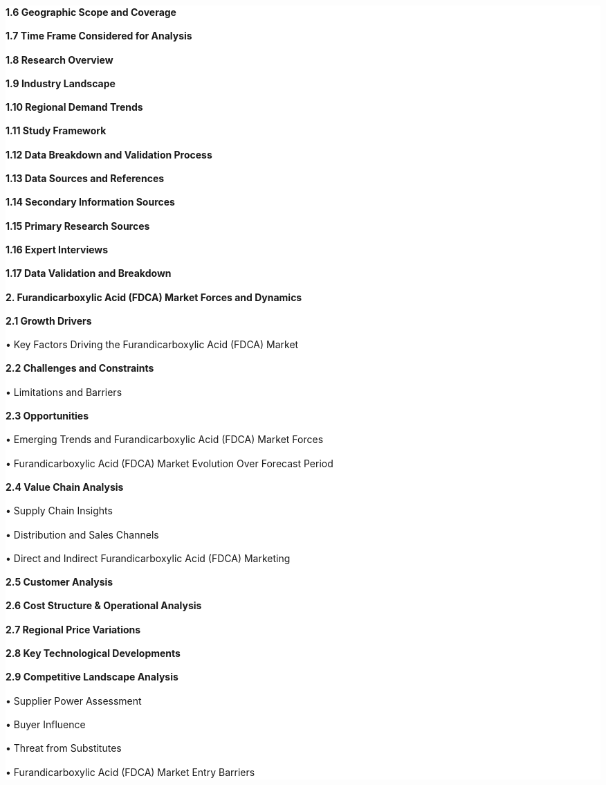 <strong>1.6 Geographic Scope and Coverage</strong>

<strong>1.7 Time Frame Considered for Analysis</strong>

<strong>1.8 Research Overview</strong>

<strong>1.9 Industry Landscape</strong>

<strong>1.10 Regional Demand Trends</strong>

<strong>1.11 Study Framework</strong>

<strong>1.12 Data Breakdown and Validation Process</strong>

<strong>1.13 Data Sources and References</strong>

<strong>1.14 Secondary Information Sources</strong>

<strong>1.15 Primary Research Sources</strong>

<strong>1.16 Expert Interviews</strong>

<strong>1.17 Data Validation and Breakdown</strong>

<strong>2. Furandicarboxylic Acid (FDCA) Market Forces and Dynamics</strong>

<strong>2.1 Growth Drivers</strong>

• Key Factors Driving the Furandicarboxylic Acid (FDCA) Market

<strong>2.2 Challenges and Constraints</strong>

• Limitations and Barriers

<strong>2.3 Opportunities</strong>

• Emerging Trends and Furandicarboxylic Acid (FDCA) Market Forces

• Furandicarboxylic Acid (FDCA) Market Evolution Over Forecast Period

<strong>2.4 Value Chain Analysis</strong>

• Supply Chain Insights

• Distribution and Sales Channels

• Direct and Indirect Furandicarboxylic Acid (FDCA) Marketing

<strong>2.5 Customer Analysis</strong>

<strong>2.6 Cost Structure & Operational Analysis</strong>

<strong>2.7 Regional Price Variations</strong>

<strong>2.8 Key Technological Developments</strong>

<strong>2.9 Competitive Landscape Analysis</strong>

• Supplier Power Assessment

• Buyer Influence

• Threat from Substitutes

• Furandicarboxylic Acid (FDCA) Market Entry Barriers
